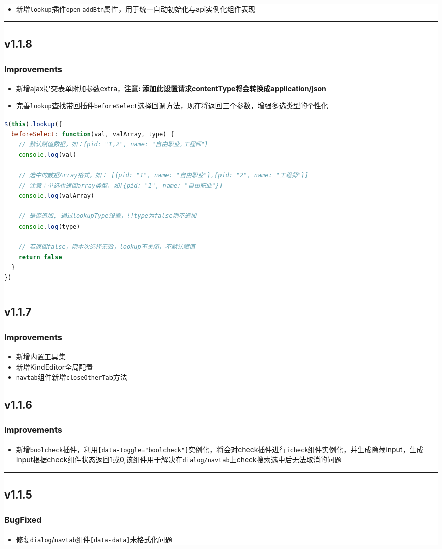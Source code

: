 - 新增`lookup`插件`open` `addBtn`属性，用于统一自动初始化与api实例化组件表现

-------------------------------------------
## v1.1.8
### Improvements

- 新增ajax提交表单附加参数extra，**注意: 添加此设置请求contentType将会转换成application/json**
  
- 完善`lookup`查找带回插件`beforeSelect`选择回调方法，现在将返回三个参数，增强多选类型的个性化

``` js
$(this).lookup({
  beforeSelect: function(val, valArray, type) {
    // 默认赋值数据，如：{pid: "1,2", name: "自由职业,工程师"}
    console.log(val)
    
    // 选中的数据Array格式，如： [{pid: "1", name: "自由职业"},{pid: "2", name: "工程师"}]
    // 注意：单选也返回array类型，如[{pid: "1", name: "自由职业"}]
    console.log(valArray)
    
    // 是否追加, 通过lookupType设置，!!type为false则不追加
    console.log(type)
    
    // 若返回false，则本次选择无效，lookup不关闭，不默认赋值
    return false
  }
})
```

-------------------------------------------

## v1.1.7
### Improvements

- 新增内置工具集
- 新增KindEditor全局配置
- `navtab`组件新增`closeOtherTab`方法

## v1.1.6
### Improvements

- 新增`boolcheck`插件，利用`[data-toggle="boolcheck"]`实例化，将会对check插件进行`icheck`组件实例化，并生成隐藏input，生成Input根据check组件状态返回1或0,该组件用于解决在`dialog/navtab`上check搜索选中后无法取消的问题

-------------------------------------------
## v1.1.5
### BugFixed
- 修复`dialog`/`navtab`组件`[data-data]`未格式化问题
